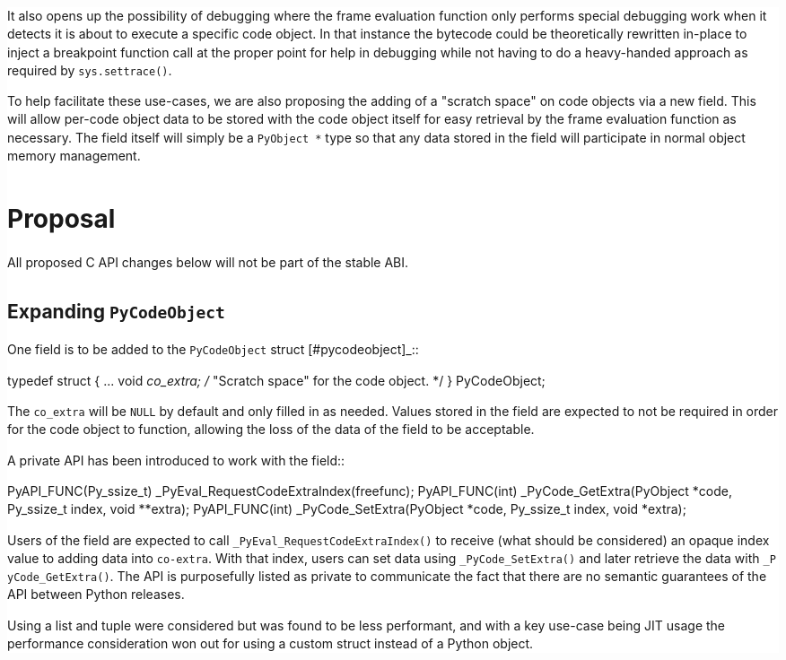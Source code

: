 It also opens up the possibility of debugging where the frame
evaluation function only performs special debugging work when it
detects it is about to execute a specific code object. In that
instance the bytecode could be theoretically rewritten in-place to
inject a breakpoint function call at the proper point for help in
debugging while not having to do a heavy-handed approach as
required by ``sys.settrace()``.

To help facilitate these use-cases, we are also proposing the adding
of a "scratch space" on code objects via a new field. This will allow
per-code object data to be stored with the code object itself for easy
retrieval by the frame evaluation function as necessary. The field
itself will simply be a ``PyObject *`` type so that any data stored in
the field will participate in normal object memory management.


Proposal
========

All proposed C API changes below will not be part of the stable ABI.


Expanding ``PyCodeObject``
--------------------------

One field is to be added to the ``PyCodeObject`` struct
[#pycodeobject]_::

  typedef struct {
     ...
     void *co_extra;  /* "Scratch space" for the code object. */
  } PyCodeObject;

The ``co_extra`` will be ``NULL`` by default and only filled in as
needed. Values stored in the field are expected to not be required
in order for the code object to function, allowing the loss of the
data of the field to be acceptable.

A private API has been introduced to work with the field::

  PyAPI_FUNC(Py_ssize_t) _PyEval_RequestCodeExtraIndex(freefunc);
  PyAPI_FUNC(int) _PyCode_GetExtra(PyObject *code, Py_ssize_t index,
                                   void **extra);
  PyAPI_FUNC(int) _PyCode_SetExtra(PyObject *code, Py_ssize_t index,
                                   void *extra);

Users of the field are expected to call
``_PyEval_RequestCodeExtraIndex()`` to receive (what should be
considered) an opaque index value to adding data into ``co-extra``.
With that index, users can set data using ``_PyCode_SetExtra()`` and
later retrieve the data with ``_PyCode_GetExtra()``. The API is
purposefully listed as private to communicate the fact that there are
no semantic guarantees of the API between Python releases.

Using a list and tuple were considered but was found to be less
performant, and with a key use-case being JIT usage the performance
consideration won out for using a custom struct instead of a Python
object.
